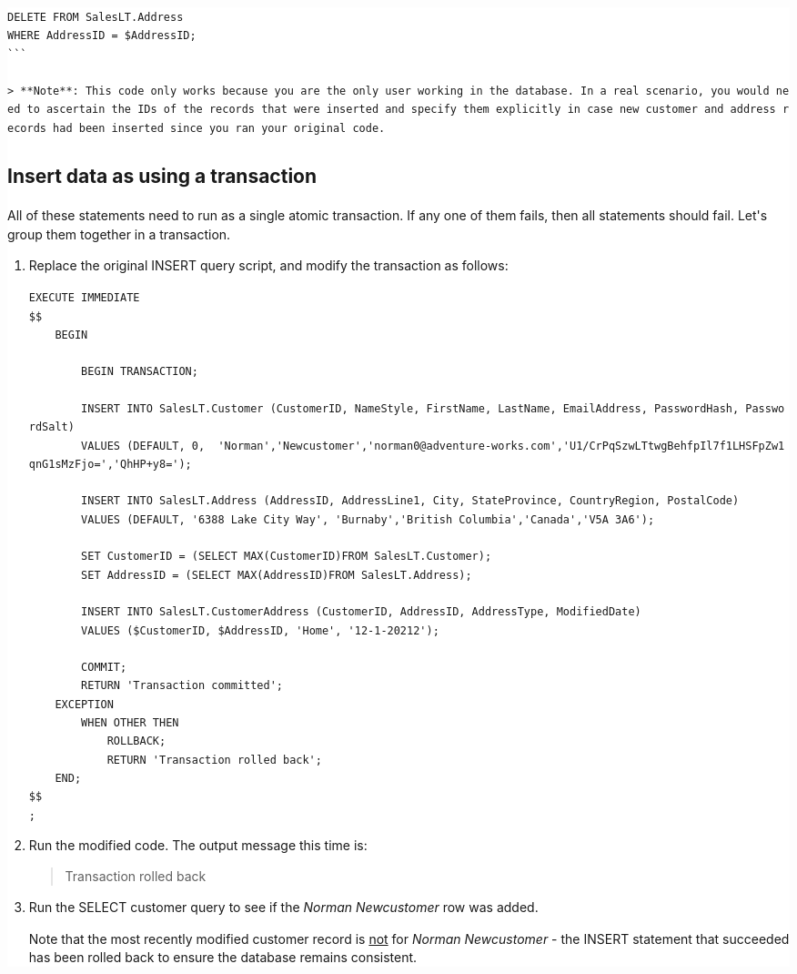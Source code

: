     DELETE FROM SalesLT.Address
    WHERE AddressID = $AddressID;
    ```

    > **Note**: This code only works because you are the only user working in the database. In a real scenario, you would need to ascertain the IDs of the records that were inserted and specify them explicitly in case new customer and address records had been inserted since you ran your original code.

## Insert data as using a transaction

All of these statements need to run as a single atomic transaction. If any one of them fails, then all statements should fail. Let's group them together in a transaction.

1. Replace the original INSERT query script, and modify the transaction as follows:

    ```
    EXECUTE IMMEDIATE 
    $$
        BEGIN
        
            BEGIN TRANSACTION;
            
            INSERT INTO SalesLT.Customer (CustomerID, NameStyle, FirstName, LastName, EmailAddress, PasswordHash, PasswordSalt) 
            VALUES (DEFAULT, 0,  'Norman','Newcustomer','norman0@adventure-works.com','U1/CrPqSzwLTtwgBehfpIl7f1LHSFpZw1qnG1sMzFjo=','QhHP+y8=');
            
            INSERT INTO SalesLT.Address (AddressID, AddressLine1, City, StateProvince, CountryRegion, PostalCode) 
            VALUES (DEFAULT, '6388 Lake City Way', 'Burnaby','British Columbia','Canada','V5A 3A6');
        
            SET CustomerID = (SELECT MAX(CustomerID)FROM SalesLT.Customer);
            SET AddressID = (SELECT MAX(AddressID)FROM SalesLT.Address);
            
            INSERT INTO SalesLT.CustomerAddress (CustomerID, AddressID, AddressType, ModifiedDate)
            VALUES ($CustomerID, $AddressID, 'Home', '12-1-20212'); 
        
            COMMIT;
            RETURN 'Transaction committed';
        EXCEPTION
            WHEN OTHER THEN
                ROLLBACK;
                RETURN 'Transaction rolled back';
        END;
    $$
    ;
    ``` 

1. Run the modified code. The output message this time is:

    > Transaction rolled back

1. Run the SELECT customer query to see if the *Norman Newcustomer* row was added.

    Note that the most recently modified customer record is <u>not</u> for *Norman Newcustomer* - the INSERT statement that succeeded has been rolled back to ensure the database remains consistent.
